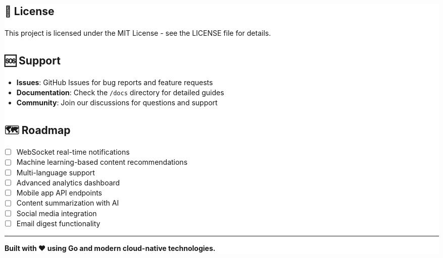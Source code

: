 ## 📝 License

This project is licensed under the MIT License - see the LICENSE file for details.

## 🆘 Support

- **Issues**: GitHub Issues for bug reports and feature requests
- **Documentation**: Check the `/docs` directory for detailed guides
- **Community**: Join our discussions for questions and support

## 🗺️ Roadmap

- [ ] WebSocket real-time notifications
- [ ] Machine learning-based content recommendations
- [ ] Multi-language support
- [ ] Advanced analytics dashboard
- [ ] Mobile app API endpoints
- [ ] Content summarization with AI
- [ ] Social media integration
- [ ] Email digest functionality

---

**Built with ❤️ using Go and modern cloud-native technologies.**
